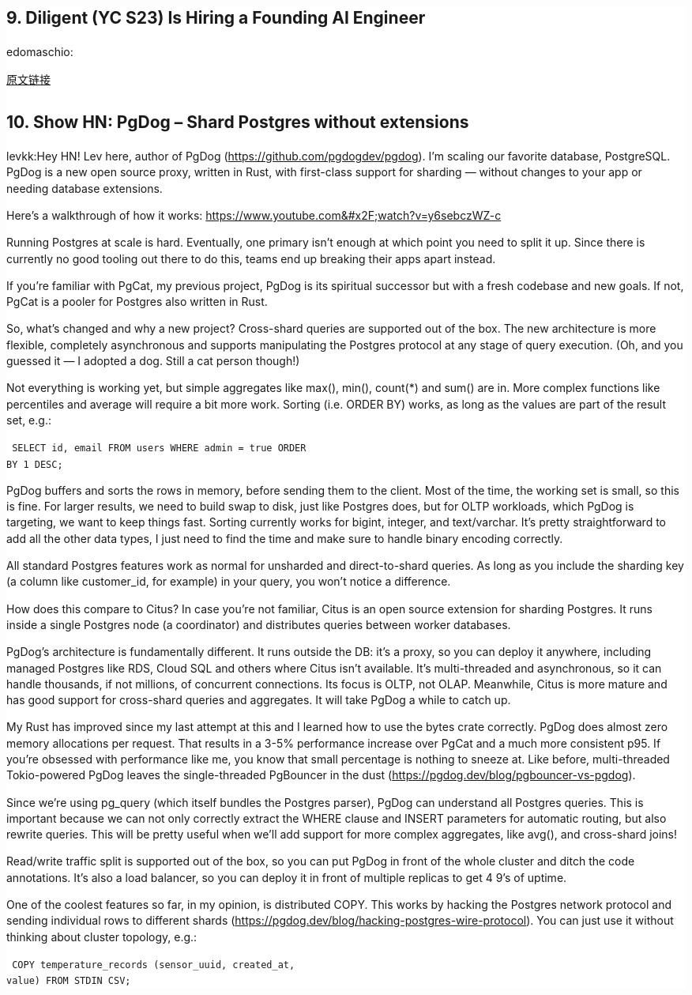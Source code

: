 ## 9. Diligent (YC S23) Is Hiring a Founding AI Engineer

edomaschio:

[原文链接](https://www.ycombinator.com/companies/diligent/jobs/LAdzmYb-founding-ai-engineer)

## 10. Show HN: PgDog – Shard Postgres without extensions

levkk:Hey HN! Lev here, author of PgDog (<a href="https:&#x2F;&#x2F;github.com&#x2F;pgdogdev&#x2F;pgdog">https:&#x2F;&#x2F;github.com&#x2F;pgdogdev&#x2F;pgdog</a>). I’m scaling our favorite database, PostgreSQL. PgDog is a new open source proxy, written in Rust, with first-class support for sharding — without changes to your app or needing database extensions.<p>Here’s a walkthrough of how it works: <a href="https:&#x2F;&#x2F;www.youtube.com&#x2F;watch?v=y6sebczWZ-c" rel="nofollow">https:&#x2F;&#x2F;www.youtube.com&#x2F;watch?v=y6sebczWZ-c</a><p>Running Postgres at scale is hard. Eventually, one primary isn’t enough at which point you need to split it up. Since there is currently no good tooling out there to do this, teams end up breaking their apps apart instead.<p>If you’re familiar with PgCat, my previous project, PgDog is its spiritual successor but with a fresh codebase and new goals. If not, PgCat is a pooler for Postgres also written in Rust.<p>So, what’s changed and why a new project? Cross-shard queries are supported out of the box. The new architecture is more flexible, completely asynchronous and supports manipulating the Postgres protocol at any stage of query execution. (Oh, and you guessed it  — I adopted a dog. Still a cat person though!)<p>Not everything is working yet, but simple aggregates like max(), min(), count(*) and sum() are in. More complex functions like percentiles and average will require a bit more work. Sorting (i.e. ORDER BY) works, as long as the values are part of the result set, e.g.:<p><pre><code>     SELECT id, email FROM users
     WHERE admin = true
     ORDER BY 1 DESC;
</code></pre>
PgDog buffers and sorts the rows in memory, before sending them to the client. Most of the time, the working set is small, so this is fine. For larger results, we need to build swap to disk, just like Postgres does, but for OLTP workloads, which PgDog is targeting, we want to keep things fast. Sorting currently works for bigint, integer, and text&#x2F;varchar. It’s pretty straightforward to add all the other data types, I just need to find the time and make sure to handle binary encoding correctly.<p>All standard Postgres features work as normal for unsharded and direct-to-shard queries. As long as you include the sharding key (a column like customer_id, for example) in your query, you won’t notice a difference.<p>How does this compare to Citus? In case you’re not familiar, Citus is an open source extension for sharding Postgres. It runs inside a single Postgres node (a coordinator) and distributes queries between worker databases.<p>PgDog’s architecture is fundamentally different. It runs outside the DB: it’s a proxy, so you can deploy it anywhere, including managed Postgres like RDS, Cloud SQL and others where Citus isn’t available. It’s multi-threaded and asynchronous, so it can handle thousands, if not millions, of concurrent connections. Its focus is OLTP, not OLAP. Meanwhile, Citus is more mature and has good support for cross-shard queries and aggregates. It will take PgDog a while to catch up.<p>My Rust has improved since my last attempt at this and I learned how to use the bytes crate correctly. PgDog does almost zero memory allocations per request. That results in a 3-5% performance increase over PgCat and a much more consistent p95. If you’re obsessed with performance like me, you know that small percentage is nothing to sneeze at. Like before, multi-threaded Tokio-powered PgDog leaves the single-threaded PgBouncer in the dust (<a href="https:&#x2F;&#x2F;pgdog.dev&#x2F;blog&#x2F;pgbouncer-vs-pgdog">https:&#x2F;&#x2F;pgdog.dev&#x2F;blog&#x2F;pgbouncer-vs-pgdog</a>).<p>Since we’re using pg_query (which itself bundles the Postgres parser), PgDog can understand all Postgres queries. This is important because we can not only correctly extract the WHERE clause and INSERT parameters for automatic routing, but also rewrite queries. This will be pretty useful when we’ll add support for more complex aggregates, like avg(), and cross-shard joins!<p>Read&#x2F;write traffic split is supported out of the box, so you can put PgDog in front of the whole cluster and ditch the code annotations. It’s also a load balancer, so you can deploy it in front of multiple replicas to get 4 9’s of uptime.<p>One of the coolest features so far, in my opinion, is distributed COPY. This works by hacking the Postgres network protocol and sending individual rows to different shards (<a href="https:&#x2F;&#x2F;pgdog.dev&#x2F;blog&#x2F;hacking-postgres-wire-protocol">https:&#x2F;&#x2F;pgdog.dev&#x2F;blog&#x2F;hacking-postgres-wire-protocol</a>). You can just use it without thinking about cluster topology, e.g.:<p><pre><code>    COPY temperature_records (sensor_uuid, created_at, value)
    FROM STDIN CSV;
</code></pre>